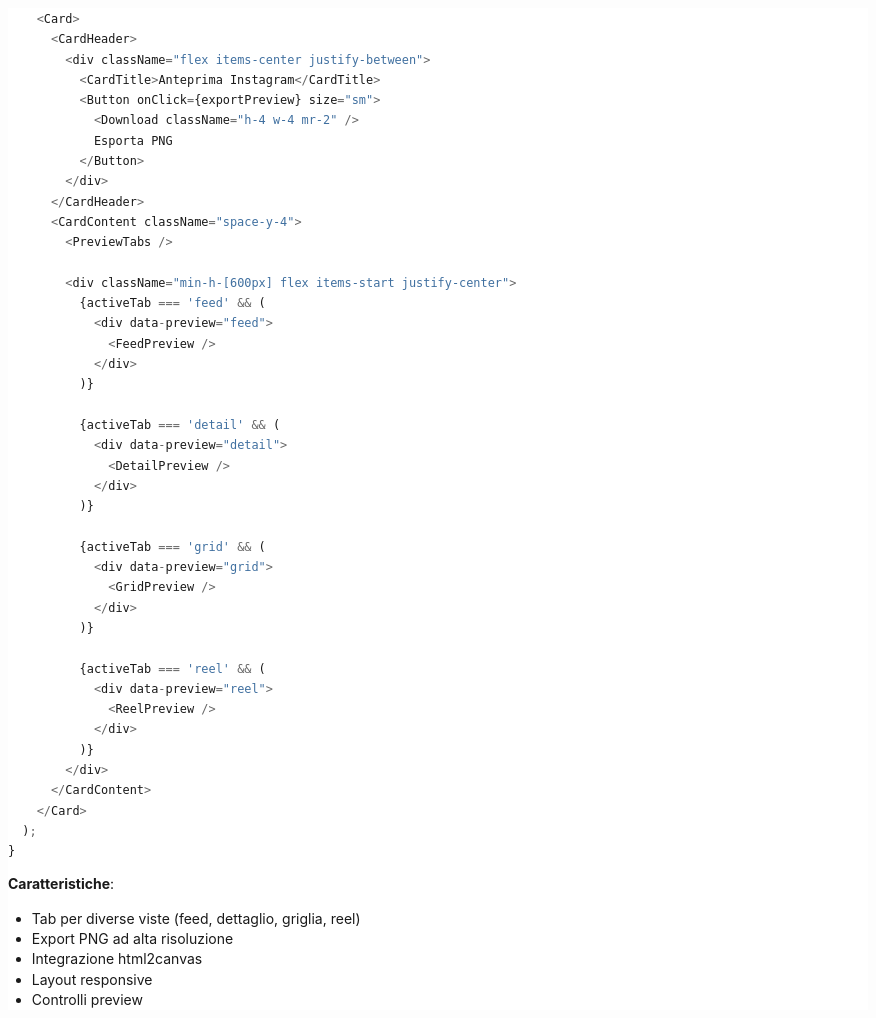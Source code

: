 ```typescript
    <Card>
      <CardHeader>
        <div className="flex items-center justify-between">
          <CardTitle>Anteprima Instagram</CardTitle>
          <Button onClick={exportPreview} size="sm">
            <Download className="h-4 w-4 mr-2" />
            Esporta PNG
          </Button>
        </div>
      </CardHeader>
      <CardContent className="space-y-4">
        <PreviewTabs />
        
        <div className="min-h-[600px] flex items-start justify-center">
          {activeTab === 'feed' && (
            <div data-preview="feed">
              <FeedPreview />
            </div>
          )}
          
          {activeTab === 'detail' && (
            <div data-preview="detail">
              <DetailPreview />
            </div>
          )}
          
          {activeTab === 'grid' && (
            <div data-preview="grid">
              <GridPreview />
            </div>
          )}
          
          {activeTab === 'reel' && (
            <div data-preview="reel">
              <ReelPreview />
            </div>
          )}
        </div>
      </CardContent>
    </Card>
  );
}
```

**Caratteristiche**:
- Tab per diverse viste (feed, dettaglio, griglia, reel)
- Export PNG ad alta risoluzione
- Integrazione html2canvas
- Layout responsive
- Controlli preview
